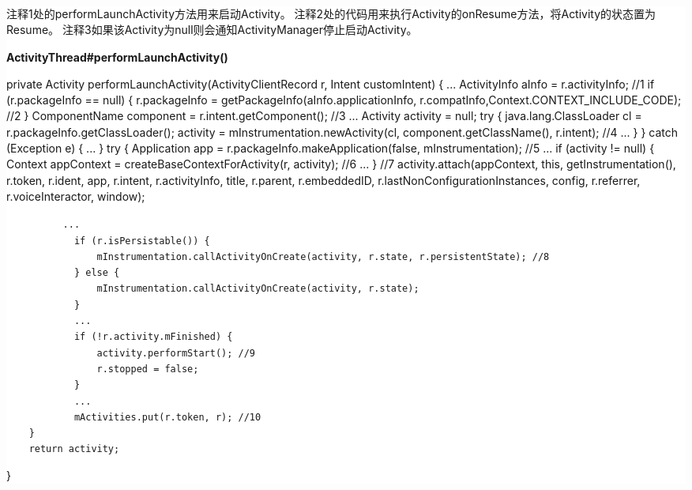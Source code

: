 

注释1处的performLaunchActivity方法用来启动Activity。
注释2处的代码用来执行Activity的onResume方法，将Activity的状态置为Resume。
注释3如果该Activity为null则会通知ActivityManager停止启动Activity。

**ActivityThread#performLaunchActivity()**


private Activity performLaunchActivity(ActivityClientRecord r, Intent customIntent) {
  ...
        ActivityInfo aInfo = r.activityInfo; //1
        if (r.packageInfo == null) {
            r.packageInfo = getPackageInfo(aInfo.applicationInfo, r.compatInfo,Context.CONTEXT_INCLUDE_CODE); //2
        }
        ComponentName component = r.intent.getComponent(); //3
      ...
        Activity activity = null;
        try {
            java.lang.ClassLoader cl = r.packageInfo.getClassLoader();
            activity = mInstrumentation.newActivity(cl, component.getClassName(), r.intent); //4
           ...
            }
        } catch (Exception e) {
         ...
        }
        try {
            Application app = r.packageInfo.makeApplication(false, mInstrumentation); //5
        ...
            if (activity != null) {
                Context appContext = createBaseContextForActivity(r, activity); //6
         ...
                }
                //7
                activity.attach(appContext, this, getInstrumentation(), r.token, r.ident, app, r.intent, r.activityInfo, title, r.parent, r.embeddedID, r.lastNonConfigurationInstances, config, r.referrer, r.voiceInteractor, window);

              ...
                if (r.isPersistable()) {
                    mInstrumentation.callActivityOnCreate(activity, r.state, r.persistentState); //8
                } else {
                    mInstrumentation.callActivityOnCreate(activity, r.state);
                }
                ...
                if (!r.activity.mFinished) {
                    activity.performStart(); //9
                    r.stopped = false;
                }
                ...
                mActivities.put(r.token, r); //10
        }
        return activity;
}        
